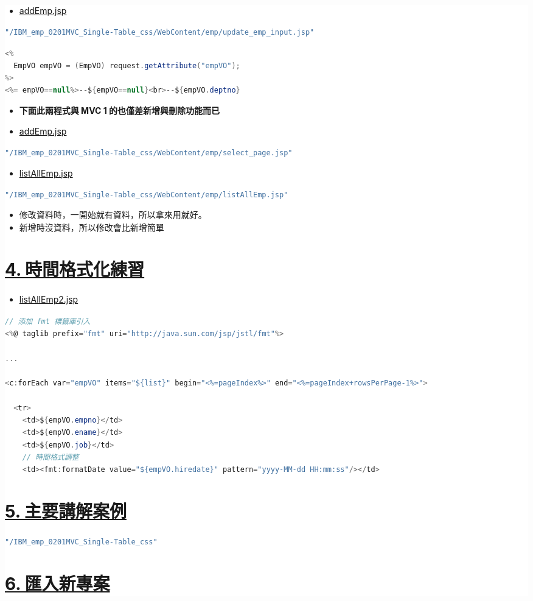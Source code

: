- [addEmp.jsp](./doc/java/update_emp_input.jsp?target=_blank)

```cs
"/IBM_emp_0201MVC_Single-Table_css/WebContent/emp/update_emp_input.jsp"
```

```cs
<%
  EmpVO empVO = (EmpVO) request.getAttribute("empVO");
%>
<%= empVO==null%>--${empVO==null}<br>--${empVO.deptno}
```

- **下面此兩程式與 MVC 1 的也僅差新增與刪除功能而已**

- [addEmp.jsp](./doc/java/select_page.jsp?target=_blank)

```cs
"/IBM_emp_0201MVC_Single-Table_css/WebContent/emp/select_page.jsp"
```

- [listAllEmp.jsp](./doc/java/listAllEmp.jsp?target=_blank)

```cs
"/IBM_emp_0201MVC_Single-Table_css/WebContent/emp/listAllEmp.jsp"
```

- 修改資料時，一開始就有資料，所以拿來用就好。
- 新增時沒資料，所以修改會比新增簡單

# <a id='s4' class='md-title' href='#top'>4. 時間格式化練習</a>

- [listAllEmp2.jsp](./doc/java/listAllEmp2.jsp?target=_blank)

```cs
// 添加 fmt 標籤庫引入
<%@ taglib prefix="fmt" uri="http://java.sun.com/jsp/jstl/fmt"%>

...

<c:forEach var="empVO" items="${list}" begin="<%=pageIndex%>" end="<%=pageIndex+rowsPerPage-1%>">

  <tr>
    <td>${empVO.empno}</td>
    <td>${empVO.ename}</td>
    <td>${empVO.job}</td>
    // 時間格式調整
    <td><fmt:formatDate value="${empVO.hiredate}" pattern="yyyy-MM-dd HH:mm:ss"/></td>
```

# <a id='s5' class='md-title' href='#top'>5. 主要講解案例</a>

```cs
"/IBM_emp_0201MVC_Single-Table_css"
```

# <a id='s6' class='md-title' href='#top'>6. 匯入新專案</a>
